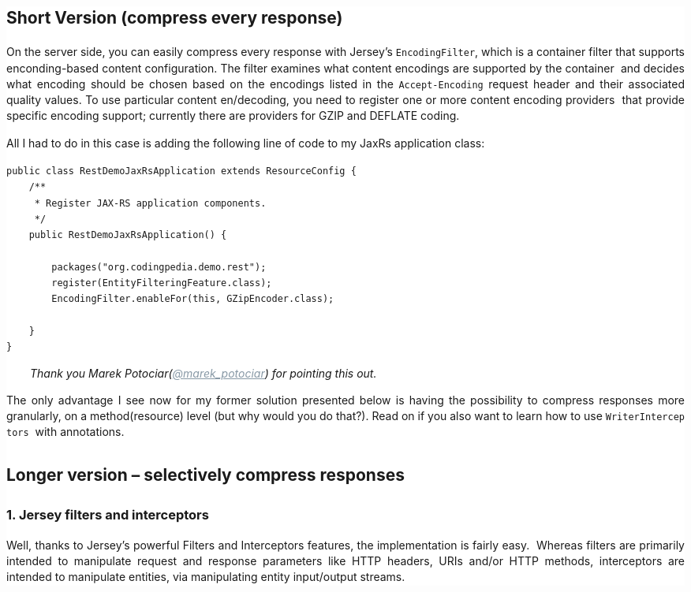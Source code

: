 

<h2 style="text-align: justify;">
  Short Version (compress every response)
</h2>

<p style="text-align: justify;">
  On the server side, you can easily compress every response with Jersey&#8217;s <code>EncodingFilter</code>, which is a container filter that supports enconding-based content configuration. The filter examines what content encodings are supported by the container  and decides what encoding should be chosen based on the encodings listed in the <code>Accept-Encoding</code> request header and their associated quality values. To use particular content en/decoding, you need to register one or more content encoding providers  that provide specific encoding support; currently there are providers for GZIP and DEFLATE coding.
</p>

<p style="text-align: justify;">
  All I had to do in this case is adding the following line of code to my JaxRs application class:
</p>

<pre><code class="java">public class RestDemoJaxRsApplication extends ResourceConfig {
	/**
	 * Register JAX-RS application components.
	 */
	public RestDemoJaxRsApplication() {

        packages("org.codingpedia.demo.rest");
		register(EntityFilteringFeature.class);
		EncodingFilter.enableFor(this, GZipEncoder.class);		

	}
}</code></pre>

<p style="text-align: justify; padding-left: 30px;">
  <em>Thank you Marek Potociar(<a class="ProfileHeaderCard-screennameLink u-linkComplex js-nav" style="color: #8899a6;" href="https://twitter.com/marek_potociar">@<span class="u-linkComplex-target">marek_potociar</span></a>) for pointing this out. </em>
</p>

<p class="note_normal" style="text-align: justify;">
  The only advantage I see now for my former solution presented below is having the possibility to compress responses more granularly, on a method(resource) level (but why would you do that?). Read on if you also want to learn how to use <code>WriterInterceptors</code>  with annotations.
</p>

<h2 style="text-align: justify;">
  Longer version &#8211; selectively compress responses
</h2>

<h3 style="text-align: justify;">
  1. Jersey filters and interceptors
</h3>

<p style="text-align: justify;">
  Well, thanks to Jersey&#8217;s powerful Filters and Interceptors features, the implementation is fairly easy.  Whereas filters are primarily intended to manipulate request and response parameters like HTTP headers, URIs and/or HTTP methods, interceptors are intended to manipulate entities, via manipulating entity input/output streams.
</p>
